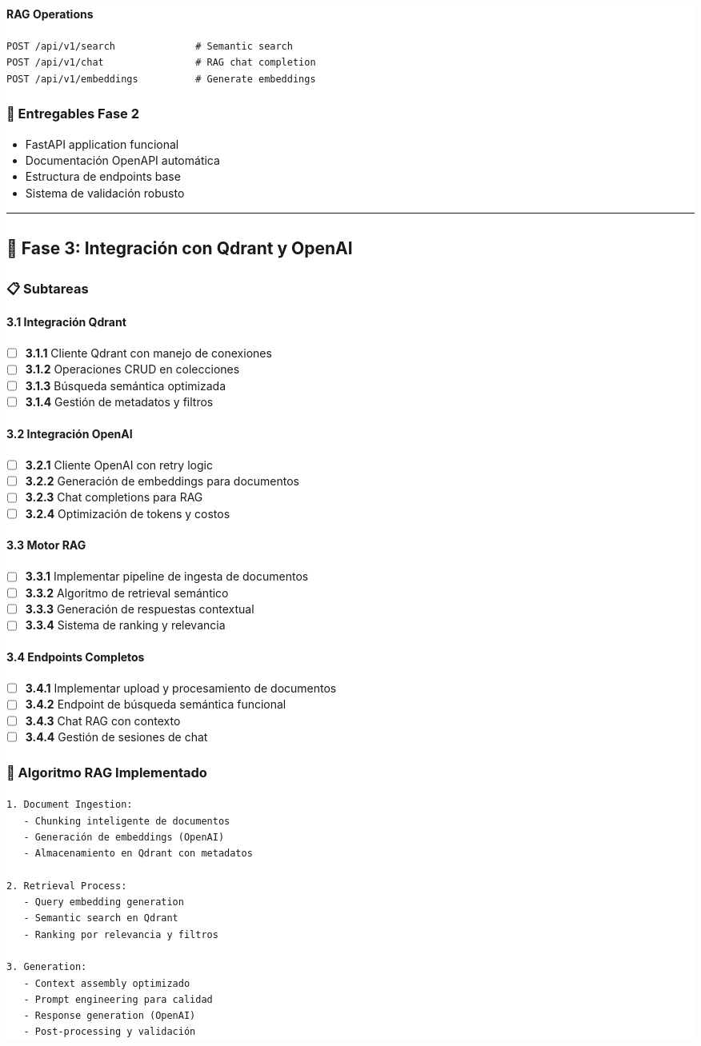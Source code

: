 #### RAG Operations
```
POST /api/v1/search              # Semantic search
POST /api/v1/chat                # RAG chat completion
POST /api/v1/embeddings          # Generate embeddings
```

### 🎯 Entregables Fase 2
- FastAPI application funcional
- Documentación OpenAPI automática
- Estructura de endpoints base
- Sistema de validación robusto

---

## 🔗 Fase 3: Integración con Qdrant y OpenAI

### 📋 Subtareas

#### 3.1 Integración Qdrant
- [ ] **3.1.1** Cliente Qdrant con manejo de conexiones
- [ ] **3.1.2** Operaciones CRUD en colecciones
- [ ] **3.1.3** Búsqueda semántica optimizada
- [ ] **3.1.4** Gestión de metadatos y filtros

#### 3.2 Integración OpenAI
- [ ] **3.2.1** Cliente OpenAI con retry logic
- [ ] **3.2.2** Generación de embeddings para documentos
- [ ] **3.2.3** Chat completions para RAG
- [ ] **3.2.4** Optimización de tokens y costos

#### 3.3 Motor RAG
- [ ] **3.3.1** Implementar pipeline de ingesta de documentos
- [ ] **3.3.2** Algoritmo de retrieval semántico
- [ ] **3.3.3** Generación de respuestas contextual
- [ ] **3.3.4** Sistema de ranking y relevancia

#### 3.4 Endpoints Completos
- [ ] **3.4.1** Implementar upload y procesamiento de documentos
- [ ] **3.4.2** Endpoint de búsqueda semántica funcional
- [ ] **3.4.3** Chat RAG con contexto
- [ ] **3.4.4** Gestión de sesiones de chat

### 🧠 Algoritmo RAG Implementado

```
1. Document Ingestion:
   - Chunking inteligente de documentos
   - Generación de embeddings (OpenAI)
   - Almacenamiento en Qdrant con metadatos

2. Retrieval Process:
   - Query embedding generation
   - Semantic search en Qdrant
   - Ranking por relevancia y filtros

3. Generation:
   - Context assembly optimizado
   - Prompt engineering para calidad
   - Response generation (OpenAI)
   - Post-processing y validación
```
